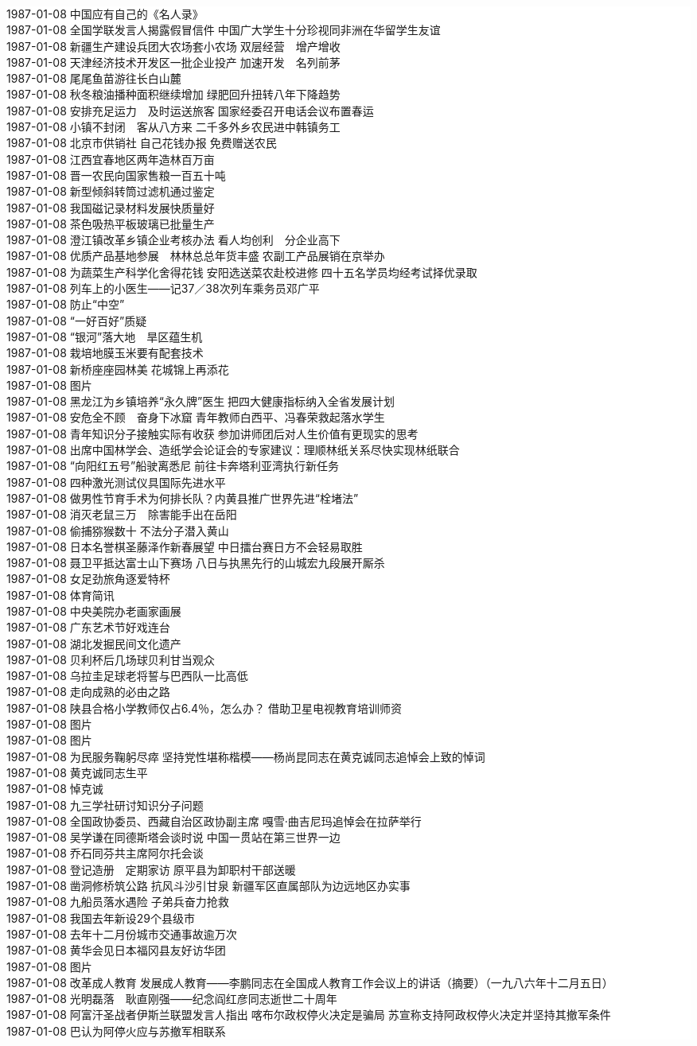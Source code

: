 1987-01-08 中国应有自己的《名人录》  
1987-01-08 全国学联发言人揭露假冒信件  中国广大学生十分珍视同非洲在华留学生友谊  
1987-01-08 新疆生产建设兵团大农场套小农场  双层经营　增产增收  
1987-01-08 天津经济技术开发区一批企业投产  加速开发　名列前茅  
1987-01-08 尾尾鱼苗游往长白山麓  
1987-01-08 秋冬粮油播种面积继续增加  绿肥回升扭转八年下降趋势  
1987-01-08 安排充足运力　及时运送旅客  国家经委召开电话会议布置春运  
1987-01-08 小镇不封闭　客从八方来  二千多外乡农民进中韩镇务工  
1987-01-08 北京市供销社  自己花钱办报  免费赠送农民  
1987-01-08 江西宜春地区两年造林百万亩  
1987-01-08 晋一农民向国家售粮一百五十吨  
1987-01-08 新型倾斜转筒过滤机通过鉴定  
1987-01-08 我国磁记录材料发展快质量好  
1987-01-08 茶色吸热平板玻璃已批量生产  
1987-01-08 澄江镇改革乡镇企业考核办法  看人均创利　分企业高下  
1987-01-08 优质产品基地参展　林林总总年货丰盛  农副工产品展销在京举办  
1987-01-08 为蔬菜生产科学化舍得花钱  安阳选送菜农赴校进修  四十五名学员均经考试择优录取  
1987-01-08 列车上的小医生——记37／38次列车乘务员邓广平  
1987-01-08 防止“中空”  
1987-01-08 “一好百好”质疑  
1987-01-08 “银河”落大地　旱区蕴生机  
1987-01-08 栽培地膜玉米要有配套技术  
1987-01-08 新桥座座园林美  花城锦上再添花  
1987-01-08 图片  
1987-01-08 黑龙江为乡镇培养“永久牌”医生  把四大健康指标纳入全省发展计划  
1987-01-08 安危全不顾　奋身下冰窟  青年教师白西平、冯春荣救起落水学生  
1987-01-08 青年知识分子接触实际有收获  参加讲师团后对人生价值有更现实的思考  
1987-01-08 出席中国林学会、造纸学会论证会的专家建议：理顺林纸关系尽快实现林纸联合  
1987-01-08 “向阳红五号”船驶离悉尼  前往卡奔塔利亚湾执行新任务  
1987-01-08 四种激光测试仪具国际先进水平  
1987-01-08 做男性节育手术为何排长队？内黄县推广世界先进“栓堵法”  
1987-01-08 消灭老鼠三万　除害能手出在岳阳  
1987-01-08 偷捕猕猴数十  不法分子潜入黄山  
1987-01-08 日本名誉棋圣藤泽作新春展望  中日擂台赛日方不会轻易取胜  
1987-01-08 聂卫平抵达富士山下赛场  八日与执黑先行的山城宏九段展开厮杀  
1987-01-08 女足劲旅角逐爱特杯  
1987-01-08 体育简讯  
1987-01-08 中央美院办老画家画展  
1987-01-08 广东艺术节好戏连台  
1987-01-08 湖北发掘民间文化遗产  
1987-01-08 贝利杯后几场球贝利甘当观众  
1987-01-08 乌拉圭足球老将誓与巴西队一比高低  
1987-01-08 走向成熟的必由之路  
1987-01-08 陕县合格小学教师仅占6.4％，怎么办？  借助卫星电视教育培训师资  
1987-01-08 图片  
1987-01-08 图片  
1987-01-08 为民服务鞠躬尽瘁  坚持党性堪称楷模——杨尚昆同志在黄克诚同志追悼会上致的悼词  
1987-01-08 黄克诚同志生平  
1987-01-08 悼克诚  
1987-01-08 九三学社研讨知识分子问题  
1987-01-08 全国政协委员、西藏自治区政协副主席  嘎雪·曲吉尼玛追悼会在拉萨举行  
1987-01-08 吴学谦在同德斯塔会谈时说  中国一贯站在第三世界一边  
1987-01-08 乔石同芬共主席阿尔托会谈  
1987-01-08 登记造册　定期家访  原平县为卸职村干部送暖  
1987-01-08 凿洞修桥筑公路  抗风斗沙引甘泉  新疆军区直属部队为边远地区办实事  
1987-01-08 九船员落水遇险  子弟兵奋力抢救  
1987-01-08 我国去年新设29个县级市  
1987-01-08 去年十二月份城市交通事故逾万次  
1987-01-08 黄华会见日本福冈县友好访华团  
1987-01-08 图片  
1987-01-08 改革成人教育  发展成人教育——李鹏同志在全国成人教育工作会议上的讲话（摘要）（一九八六年十二月五日）  
1987-01-08 光明磊落　耿直刚强——纪念阎红彦同志逝世二十周年  
1987-01-08 阿富汗圣战者伊斯兰联盟发言人指出  喀布尔政权停火决定是骗局  苏宣称支持阿政权停火决定并坚持其撤军条件  
1987-01-08 巴认为阿停火应与苏撤军相联系  